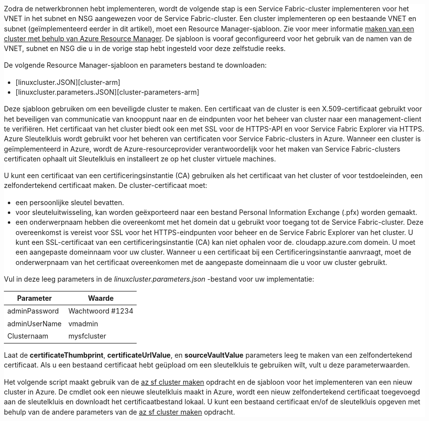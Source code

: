 Zodra de netwerkbronnen hebt implementeren, wordt de volgende stap is een Service Fabric-cluster implementeren voor het VNET in het subnet en NSG aangewezen voor de Service Fabric-cluster. Een cluster implementeren op een bestaande VNET en subnet (geïmplementeerd eerder in dit artikel), moet een Resource Manager-sjabloon.  Zie voor meer informatie [maken van een cluster met behulp van Azure Resource Manager](service-fabric-cluster-creation-via-arm.md). De sjabloon is vooraf geconfigureerd voor het gebruik van de namen van de VNET, subnet en NSG die u in de vorige stap hebt ingesteld voor deze zelfstudie reeks.  

De volgende Resource Manager-sjabloon en parameters bestand te downloaden:
- [linuxcluster.JSON][cluster-arm]
- [linuxcluster.parameters.JSON][cluster-parameters-arm]

Deze sjabloon gebruiken om een beveiligde cluster te maken.  Een certificaat van de cluster is een X.509-certificaat gebruikt voor het beveiligen van communicatie van knooppunt naar en de eindpunten voor het beheer van cluster naar een management-client te verifiëren.  Het certificaat van het cluster biedt ook een met SSL voor de HTTPS-API en voor Service Fabric Explorer via HTTPS. Azure Sleutelkluis wordt gebruikt voor het beheren van certificaten voor Service Fabric-clusters in Azure.  Wanneer een cluster is geïmplementeerd in Azure, wordt de Azure-resourceprovider verantwoordelijk voor het maken van Service Fabric-clusters certificaten ophaalt uit Sleutelkluis en installeert ze op het cluster virtuele machines. 

U kunt een certificaat van een certificeringsinstantie (CA) gebruiken als het certificaat van het cluster of voor testdoeleinden, een zelfondertekend certificaat maken. De cluster-certificaat moet:

- een persoonlijke sleutel bevatten.
- voor sleuteluitwisseling, kan worden geëxporteerd naar een bestand Personal Information Exchange (.pfx) worden gemaakt.
- een onderwerpnaam hebben die overeenkomt met het domein dat u gebruikt voor toegang tot de Service Fabric-cluster. Deze overeenkomst is vereist voor SSL voor het HTTPS-eindpunten voor beheer en de Service Fabric Explorer van het cluster. U kunt een SSL-certificaat van een certificeringsinstantie (CA) kan niet ophalen voor de. cloudapp.azure.com domein. U moet een aangepaste domeinnaam voor uw cluster. Wanneer u een certificaat bij een Certificeringsinstantie aanvraagt, moet de onderwerpnaam van het certificaat overeenkomen met de aangepaste domeinnaam die u voor uw cluster gebruikt.

Vul in deze leeg parameters in de *linuxcluster.parameters.json* -bestand voor uw implementatie:

|Parameter|Waarde|
|---|---|
|adminPassword|Wachtwoord #1234|
|adminUserName|vmadmin|
|Clusternaam|mysfcluster|

Laat de **certificateThumbprint**, **certificateUrlValue**, en **sourceVaultValue** parameters leeg te maken van een zelfondertekend certificaat.  Als u een bestaand certificaat hebt geüpload om een sleutelkluis te gebruiken wilt, vult u deze parameterwaarden.

Het volgende script maakt gebruik van de [az sf cluster maken](/cli/azure/sf/cluster?view=azure-cli-latest#az_sf_cluster_create) opdracht en de sjabloon voor het implementeren van een nieuw cluster in Azure. De cmdlet ook een nieuwe sleutelkluis maakt in Azure, wordt een nieuw zelfondertekend certificaat toegevoegd aan de sleutelkluis en downloadt het certificaatbestand lokaal. U kunt een bestaand certificaat en/of de sleutelkluis opgeven met behulp van de andere parameters van de [az sf cluster maken](/cli/azure/sf/cluster?view=azure-cli-latest#az_sf_cluster_create) opdracht.
